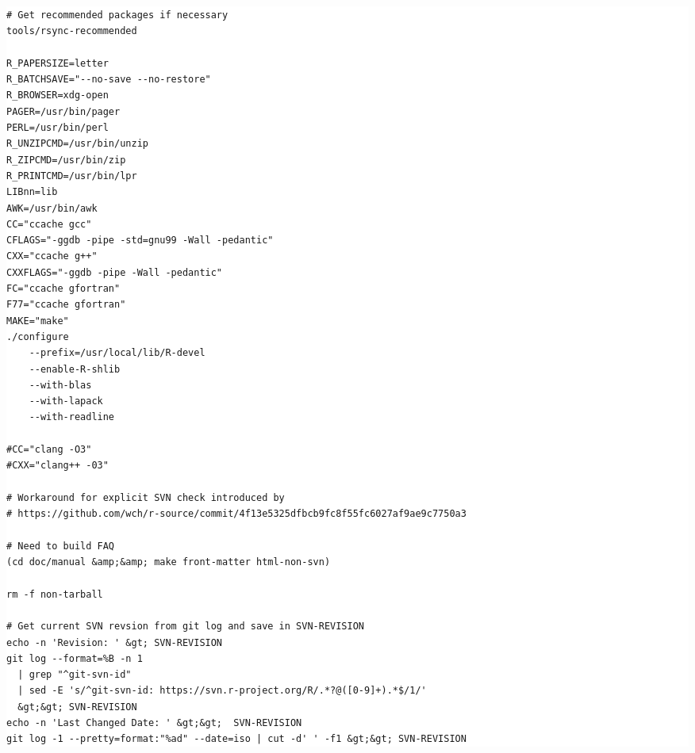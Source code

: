    # Get recommended packages if necessary
    tools/rsync-recommended

    R_PAPERSIZE=letter
    R_BATCHSAVE="--no-save --no-restore"
    R_BROWSER=xdg-open
    PAGER=/usr/bin/pager
    PERL=/usr/bin/perl
    R_UNZIPCMD=/usr/bin/unzip
    R_ZIPCMD=/usr/bin/zip
    R_PRINTCMD=/usr/bin/lpr
    LIBnn=lib
    AWK=/usr/bin/awk
    CC="ccache gcc"
    CFLAGS="-ggdb -pipe -std=gnu99 -Wall -pedantic"
    CXX="ccache g++"
    CXXFLAGS="-ggdb -pipe -Wall -pedantic"
    FC="ccache gfortran"
    F77="ccache gfortran"
    MAKE="make"
    ./configure
        --prefix=/usr/local/lib/R-devel
        --enable-R-shlib
        --with-blas
        --with-lapack
        --with-readline

    #CC="clang -O3"
    #CXX="clang++ -03"

    # Workaround for explicit SVN check introduced by
    # https://github.com/wch/r-source/commit/4f13e5325dfbcb9fc8f55fc6027af9ae9c7750a3

    # Need to build FAQ
    (cd doc/manual &amp;&amp; make front-matter html-non-svn)

    rm -f non-tarball

    # Get current SVN revsion from git log and save in SVN-REVISION
    echo -n 'Revision: ' &gt; SVN-REVISION
    git log --format=%B -n 1
      | grep "^git-svn-id"
      | sed -E 's/^git-svn-id: https://svn.r-project.org/R/.*?@([0-9]+).*$/1/'
      &gt;&gt; SVN-REVISION
    echo -n 'Last Changed Date: ' &gt;&gt;  SVN-REVISION
    git log -1 --pretty=format:"%ad" --date=iso | cut -d' ' -f1 &gt;&gt; SVN-REVISION
